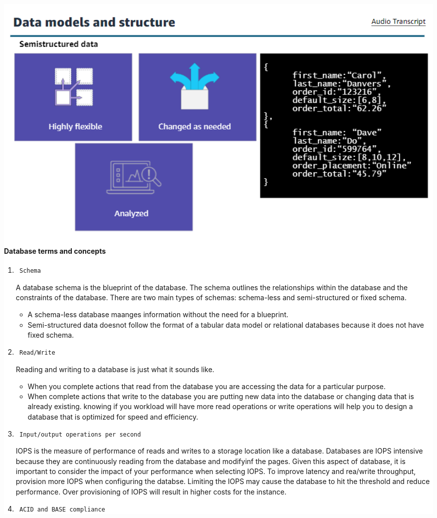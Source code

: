 <img src="assets/data model and structure.PNG" alt="data model" style="height:100%; width:100%">   

####    Database terms and concepts
1.      Schema
    A database schema is the blueprint of the database. The schema outlines the relationships within the database and the constraints of the database.
    There are two main types of schemas: schema-less and semi-structured or fixed schema.
    +   A schema-less database maanges information without the need for a blueprint.
    +   Semi-structured data doesnot follow the format of a tabular data model or relational databases because it does not have fixed schema.

2.      Read/Write
    Reading and writing to a database is just what it sounds like.
    +   When you complete actions that read from the database you are accessing the data for a particular purpose.
    +   When complete actions that write to the database you are putting new data into the database or changing data that is already existing.
    knowing if you workload will have more read operations or write operations will help you to design a database that is optimized for speed and efficiency.  

3.      Input/output operations per second
    IOPS is the measure of performance of reads and writes to a storage location like a database.
    Databases are IOPS intensive because they are continuously reading from the database and modifyinf the pages. Given this aspect of database, it is important to consider the impact of your performance when selecting IOPS.
    To improve latency and rea/write throughput, provision more IOPS when configuring the databse. Limiting the IOPS may cause the database to hit the threshold and reduce performance. Over provisioning of IOPS will result in higher costs for the instance.

4.      ACID and BASE compliance